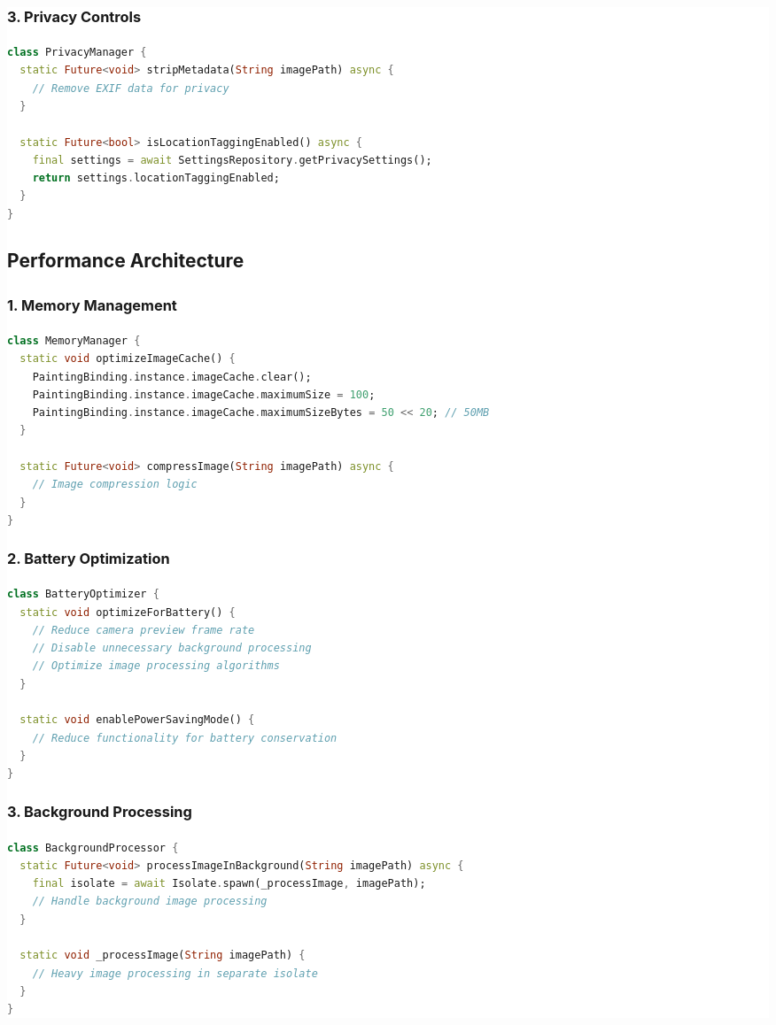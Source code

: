 ### 3. Privacy Controls
```dart
class PrivacyManager {
  static Future<void> stripMetadata(String imagePath) async {
    // Remove EXIF data for privacy
  }
  
  static Future<bool> isLocationTaggingEnabled() async {
    final settings = await SettingsRepository.getPrivacySettings();
    return settings.locationTaggingEnabled;
  }
}
```

## Performance Architecture

### 1. Memory Management
```dart
class MemoryManager {
  static void optimizeImageCache() {
    PaintingBinding.instance.imageCache.clear();
    PaintingBinding.instance.imageCache.maximumSize = 100;
    PaintingBinding.instance.imageCache.maximumSizeBytes = 50 << 20; // 50MB
  }
  
  static Future<void> compressImage(String imagePath) async {
    // Image compression logic
  }
}
```

### 2. Battery Optimization
```dart
class BatteryOptimizer {
  static void optimizeForBattery() {
    // Reduce camera preview frame rate
    // Disable unnecessary background processing
    // Optimize image processing algorithms
  }
  
  static void enablePowerSavingMode() {
    // Reduce functionality for battery conservation
  }
}
```

### 3. Background Processing
```dart
class BackgroundProcessor {
  static Future<void> processImageInBackground(String imagePath) async {
    final isolate = await Isolate.spawn(_processImage, imagePath);
    // Handle background image processing
  }
  
  static void _processImage(String imagePath) {
    // Heavy image processing in separate isolate
  }
}
```
